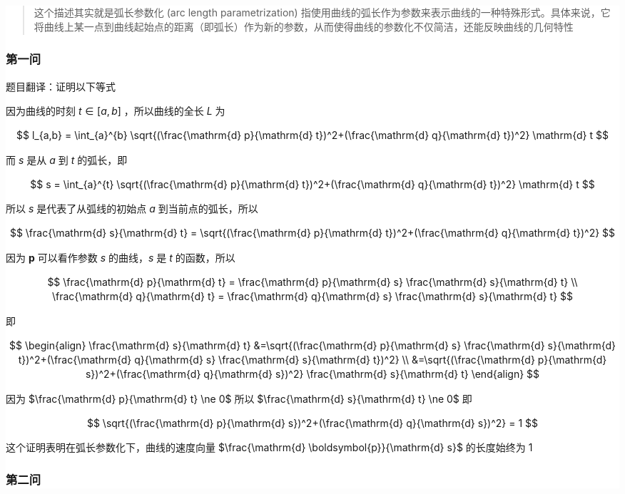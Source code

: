 > 这个描述其实就是弧长参数化 (arc length parametrization) 指使用曲线的弧长作为参数来表示曲线的一种特殊形式。具体来说，它将曲线上某一点到曲线起始点的距离（即弧长）作为新的参数，从而使得曲线的参数化不仅简洁，还能反映曲线的几何特性

### 第一问

题目翻译：证明以下等式

因为曲线的时刻 $t \in [a,b]$ ，所以曲线的全长 $L$ 为

$$
l_{a,b} = \int_{a}^{b} \sqrt{(\frac{\mathrm{d} p}{\mathrm{d} t})^2+(\frac{\mathrm{d} q}{\mathrm{d} t})^2} \mathrm{d} t
$$

而 $s$ 是从 $a$ 到 $t$ 的弧长，即

$$
s = \int_{a}^{t} \sqrt{(\frac{\mathrm{d} p}{\mathrm{d} t})^2+(\frac{\mathrm{d} q}{\mathrm{d} t})^2} \mathrm{d} t
$$

所以 $s$ 是代表了从弧线的初始点 $a$ 到当前点的弧长，所以

$$
\frac{\mathrm{d} s}{\mathrm{d} t} = \sqrt{(\frac{\mathrm{d} p}{\mathrm{d} t})^2+(\frac{\mathrm{d} q}{\mathrm{d} t})^2}
$$

因为 $\boldsymbol{p}$ 可以看作参数 $s$ 的曲线，$s$ 是 $t$ 的函数，所以

$$
\frac{\mathrm{d} p}{\mathrm{d} t} = \frac{\mathrm{d} p}{\mathrm{d} s} \frac{\mathrm{d} s}{\mathrm{d} t} \\
\frac{\mathrm{d} q}{\mathrm{d} t} = \frac{\mathrm{d} q}{\mathrm{d} s} \frac{\mathrm{d} s}{\mathrm{d} t}
$$

即

$$
\begin{align}
\frac{\mathrm{d} s}{\mathrm{d} t} 
&=\sqrt{(\frac{\mathrm{d} p}{\mathrm{d} s} \frac{\mathrm{d} s}{\mathrm{d} t})^2+(\frac{\mathrm{d} q}{\mathrm{d} s} \frac{\mathrm{d} s}{\mathrm{d} t})^2} \\
&=\sqrt{(\frac{\mathrm{d} p}{\mathrm{d} s})^2+(\frac{\mathrm{d} q}{\mathrm{d} s})^2} \frac{\mathrm{d} s}{\mathrm{d} t}
\end{align}
$$

因为 $\frac{\mathrm{d} p}{\mathrm{d} t} \ne 0$ 所以  $\frac{\mathrm{d} s}{\mathrm{d} t} \ne 0$ 即

$$
\sqrt{(\frac{\mathrm{d} p}{\mathrm{d} s})^2+(\frac{\mathrm{d} q}{\mathrm{d} s})^2} = 1
$$

这个证明表明在弧长参数化下，曲线的速度向量 $\frac{\mathrm{d} \boldsymbol{p}}{\mathrm{d} s}$ 的长度始终为 $1$

### 第二问
